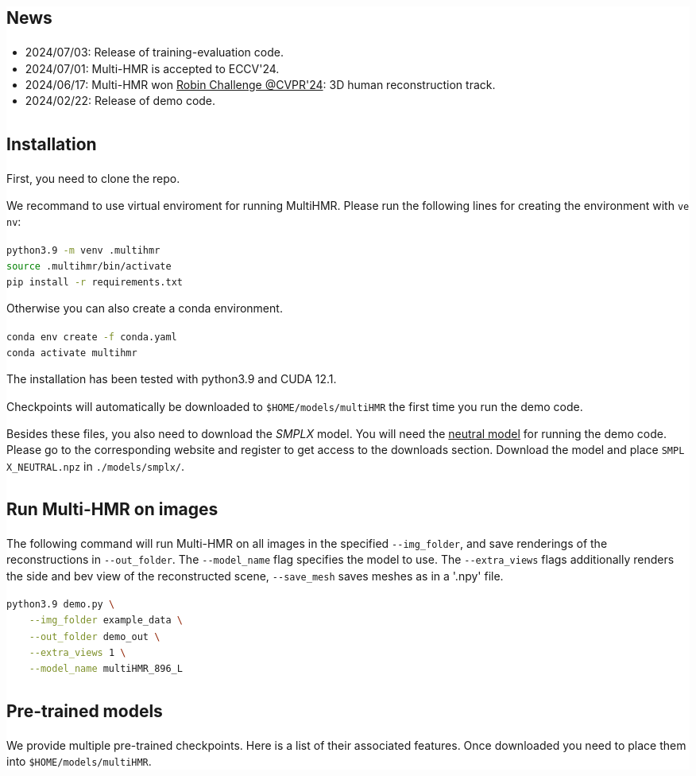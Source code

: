 ## News
- 2024/07/03: Release of training-evaluation code.
- 2024/07/01: Multi-HMR is accepted to ECCV'24.
- 2024/06/17: Multi-HMR won [Robin Challenge @CVPR'24](https://rhobin-challenge.github.io/): 3D human reconstruction track.
- 2024/02/22: Release of demo code.

## Installation
First, you need to clone the repo.

We recommand to use virtual enviroment for running MultiHMR.
Please run the following lines for creating the environment with ```venv```:
```bash
python3.9 -m venv .multihmr
source .multihmr/bin/activate
pip install -r requirements.txt
```

Otherwise you can also create a conda environment.
```bash
conda env create -f conda.yaml
conda activate multihmr
```

The installation has been tested with python3.9 and CUDA 12.1.

Checkpoints will automatically be downloaded to `$HOME/models/multiHMR` the first time you run the demo code.

Besides these files, you also need to download the *SMPLX* model.
You will need the [neutral model](http://smplify.is.tue.mpg.de) for running the demo code.
Please go to the corresponding website and register to get access to the downloads section.
Download the model and place `SMPLX_NEUTRAL.npz` in `./models/smplx/`.

## Run Multi-HMR on images
The following command will run Multi-HMR on all images in the specified `--img_folder`, and save renderings of the reconstructions in `--out_folder`.
The `--model_name` flag specifies the model to use.
The `--extra_views` flags additionally renders the side and bev view of the reconstructed scene, `--save_mesh` saves meshes as in a '.npy' file.
```bash
python3.9 demo.py \
    --img_folder example_data \
    --out_folder demo_out \
    --extra_views 1 \
    --model_name multiHMR_896_L
```

## Pre-trained models
We provide multiple pre-trained checkpoints.
Here is a list of their associated features.
Once downloaded you need to place them into `$HOME/models/multiHMR`.
